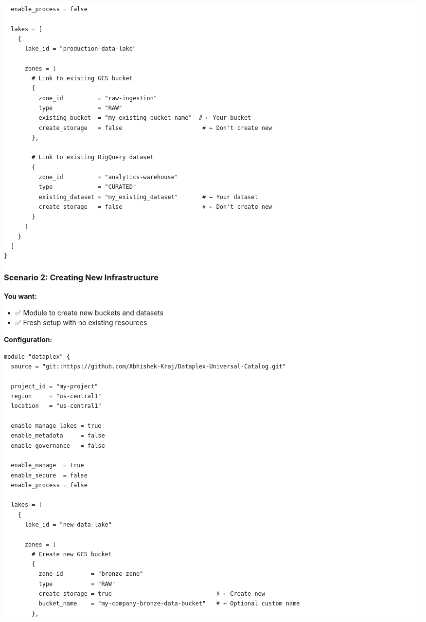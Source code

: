```hcl
  enable_process = false

  lakes = [
    {
      lake_id = "production-data-lake"

      zones = [
        # Link to existing GCS bucket
        {
          zone_id          = "raw-ingestion"
          type             = "RAW"
          existing_bucket  = "my-existing-bucket-name"  # ← Your bucket
          create_storage   = false                       # ← Don't create new
        },

        # Link to existing BigQuery dataset
        {
          zone_id          = "analytics-warehouse"
          type             = "CURATED"
          existing_dataset = "my_existing_dataset"       # ← Your dataset
          create_storage   = false                       # ← Don't create new
        }
      ]
    }
  ]
}
```

### Scenario 2: Creating New Infrastructure

**You want:**
- ✅ Module to create new buckets and datasets
- ✅ Fresh setup with no existing resources

**Configuration:**
```hcl
module "dataplex" {
  source = "git::https://github.com/Abhishek-Kraj/Dataplex-Universal-Catalog.git"

  project_id = "my-project"
  region     = "us-central1"
  location   = "us-central1"

  enable_manage_lakes = true
  enable_metadata     = false
  enable_governance   = false

  enable_manage  = true
  enable_secure  = false
  enable_process = false

  lakes = [
    {
      lake_id = "new-data-lake"

      zones = [
        # Create new GCS bucket
        {
          zone_id        = "bronze-zone"
          type           = "RAW"
          create_storage = true                              # ← Create new
          bucket_name    = "my-company-bronze-data-bucket"   # ← Optional custom name
        },

```